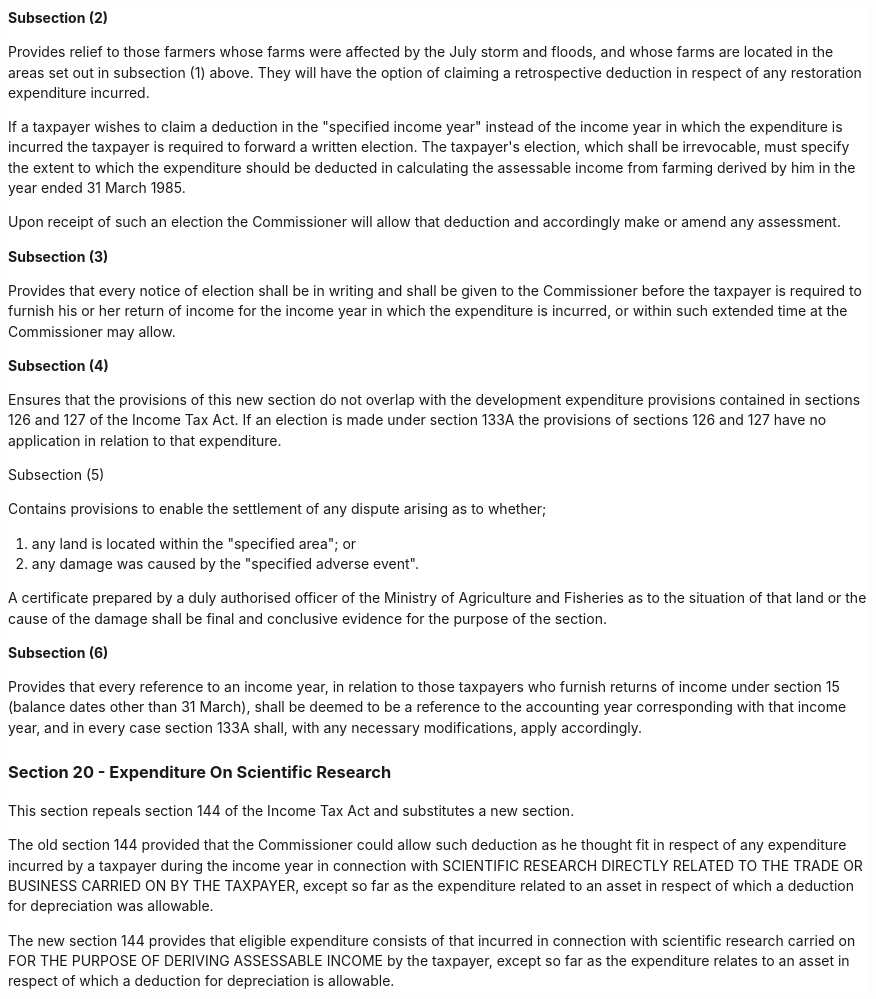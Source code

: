 **Subsection (2)**

Provides relief to those farmers whose farms were affected by the July storm and floods, and whose farms are located in the areas set out in subsection (1) above. They will have the option of claiming a retrospective deduction in respect of any restoration expenditure incurred.

If a taxpayer wishes to claim a deduction in the "specified income year" instead of the income year in which the expenditure is incurred the taxpayer is required to forward a written election. The taxpayer's election, which shall be irrevocable, must specify the extent to which the expenditure should be deducted in calculating the assessable income from farming derived by him in the year ended 31 March 1985.

Upon receipt of such an election the Commissioner will allow that deduction and accordingly make or amend any assessment.

**Subsection (3)**

Provides that every notice of election shall be in writing and shall be given to the Commissioner before the taxpayer is required to furnish his or her return of income for the income year in which the expenditure is incurred, or within such extended time at the Commissioner may allow.

**Subsection (4)**

Ensures that the provisions of this new section do not overlap with the development expenditure provisions contained in sections 126 and 127 of the Income Tax Act. If an election is made under section 133A the provisions of sections 126 and 127 have no application in relation to that expenditure.

Subsection (5)

Contains provisions to enable the settlement of any dispute arising as to whether;

1.  any land is located within the "specified area"; or
2.  any damage was caused by the "specified adverse event".

A certificate prepared by a duly authorised officer of the Ministry of Agriculture and Fisheries as to the situation of that land or the cause of the damage shall be final and conclusive evidence for the purpose of the section.

**Subsection (6)**

Provides that every reference to an income year, in relation to those taxpayers who furnish returns of income under section 15 (balance dates other than 31 March), shall be deemed to be a reference to the accounting year corresponding with that income year, and in every case section 133A shall, with any necessary modifications, apply accordingly.

### Section 20 - Expenditure On Scientific Research

This section repeals section 144 of the Income Tax Act and substitutes a new section.

The old section 144 provided that the Commissioner could allow such deduction as he thought fit in respect of any expenditure incurred by a taxpayer during the income year in connection with SCIENTIFIC RESEARCH DIRECTLY RELATED TO THE TRADE OR BUSINESS CARRIED ON BY THE TAXPAYER, except so far as the expenditure related to an asset in respect of which a deduction for depreciation was allowable.

The new section 144 provides that eligible expenditure consists of that incurred in connection with scientific research carried on FOR THE PURPOSE OF DERIVING ASSESSABLE INCOME by the taxpayer, except so far as the expenditure relates to an asset in respect of which a deduction for depreciation is allowable.
